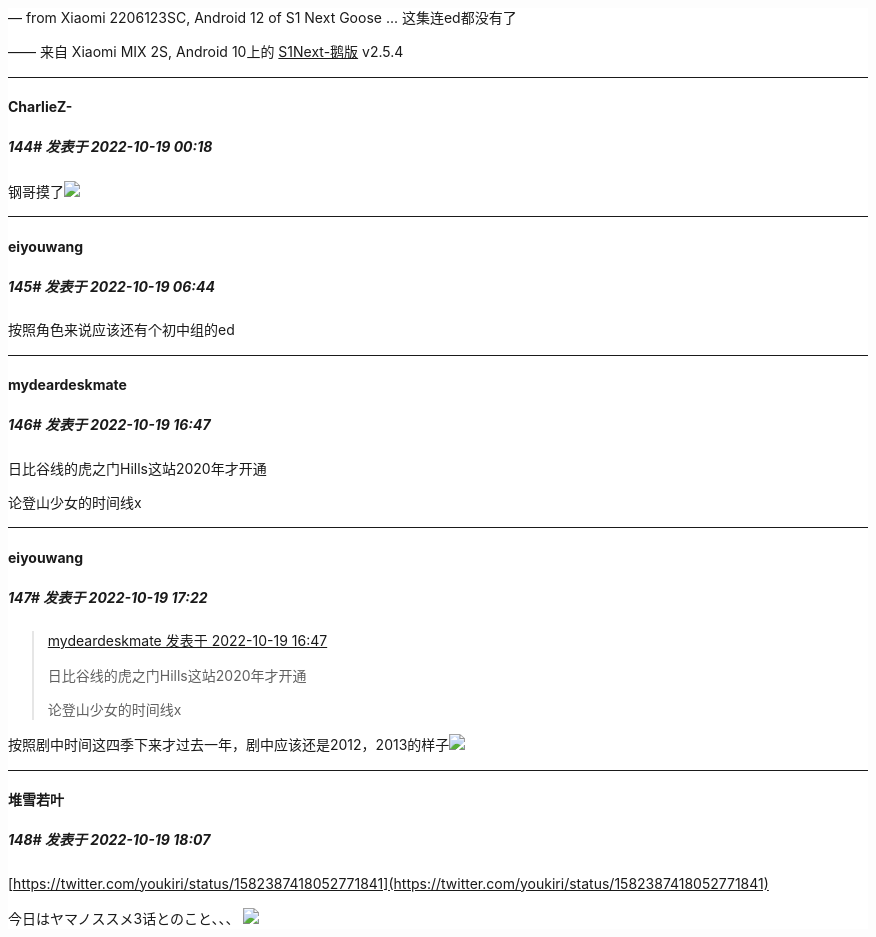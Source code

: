 — from Xiaomi 2206123SC, Android 12 of S1 Next Goose ...</blockquote>
这集连ed都没有了

—— 来自 Xiaomi MIX 2S, Android 10上的 [S1Next-鹅版](https://github.com/ykrank/S1-Next/releases) v2.5.4

*****

####  CharlieZ-  
##### 144#       发表于 2022-10-19 00:18

钢哥摸了<img src="https://static.saraba1st.com/image/smiley/face2017/135.png" referrerpolicy="no-referrer">



*****

####  eiyouwang  
##### 145#       发表于 2022-10-19 06:44

按照角色来说应该还有个初中组的ed



*****

####  mydeardeskmate  
##### 146#       发表于 2022-10-19 16:47

日比谷线的虎之门Hills这站2020年才开通

论登山少女的时间线x



*****

####  eiyouwang  
##### 147#       发表于 2022-10-19 17:22

<blockquote><a href="httphttps://bbs.saraba1st.com/2b/forum.php?mod=redirect&amp;goto=findpost&amp;pid=57990245&amp;ptid=1993868" target="_blank">mydeardeskmate 发表于 2022-10-19 16:47</a>

日比谷线的虎之门Hills这站2020年才开通

论登山少女的时间线x</blockquote>
按照剧中时间这四季下来才过去一年，剧中应该还是2012，2013的样子<img src="https://static.saraba1st.com/image/smiley/face2017/117.png" referrerpolicy="no-referrer">



*****

####  堆雪若叶  
##### 148#       发表于 2022-10-19 18:07

[https://twitter.com/youkiri/status/1582387418052771841](https://twitter.com/youkiri/status/1582387418052771841)

今日はヤマノススメ3话とのこと、、、
<img src="https://i.wpic.cc/g/2022/10/19/634fcc03f36cf.png" referrerpolicy="no-referrer">

